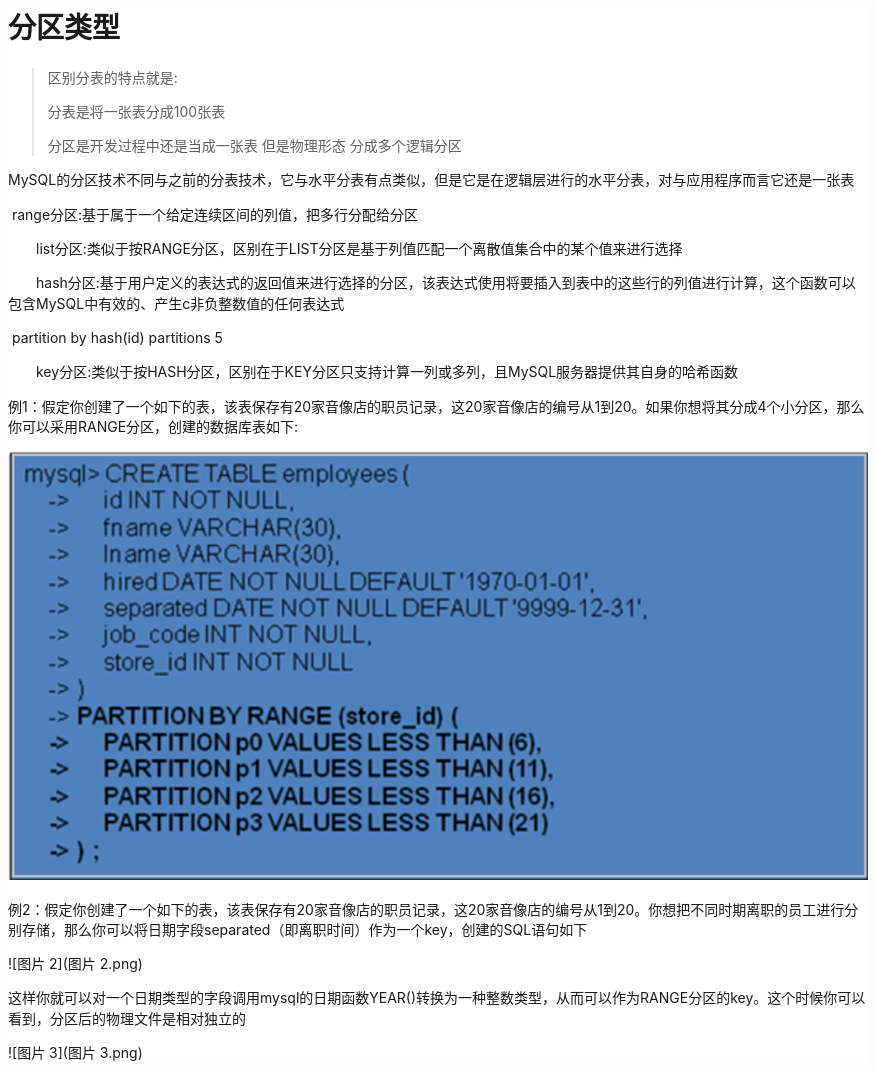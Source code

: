 # 分区类型  

> 区别分表的特点就是:
>
> 分表是将一张表分成100张表   
>
> 分区是开发过程中还是当成一张表  但是物理形态 分成多个逻辑分区

MySQL的分区技术不同与之前的分表技术，它与水平分表有点类似，但是它是在逻辑层进行的水平分表，对与应用程序而言它还是一张表

​        range分区:基于属于一个给定连续区间的列值，把多行分配给分区

　　list分区:类似于按RANGE分区，区别在于LIST分区是基于列值匹配一个离散值集合中的某个值来进行选择

　　hash分区:基于用户定义的表达式的返回值来进行选择的分区，该表达式使用将要插入到表中的这些行的列值进行计算，这个函数可以包含MySQL中有效的、产生c非负整数值的任何表达式

​	  partition  by hash(id) partitions 5

　　key分区:类似于按HASH分区，区别在于KEY分区只支持计算一列或多列，且MySQL服务器提供其自身的哈希函数

例1：假定你创建了一个如下的表，该表保存有20家音像店的职员记录，这20家音像店的编号从1到20。如果你想将其分成4个小分区，那么你可以采用RANGE分区，创建的数据库表如下:

![range分区](range分区.png)

例2：假定你创建了一个如下的表，该表保存有20家音像店的职员记录，这20家音像店的编号从1到20。你想把不同时期离职的员工进行分别存储，那么你可以将日期字段separated（即离职时间）作为一个key，创建的SQL语句如下

![图片 2](图片 2.png)		

这样你就可以对一个日期类型的字段调用mysql的日期函数YEAR()转换为一种整数类型，从而可以作为RANGE分区的key。这个时候你可以看到，分区后的物理文件是相对独立的

![图片 3](图片 3.png)	
